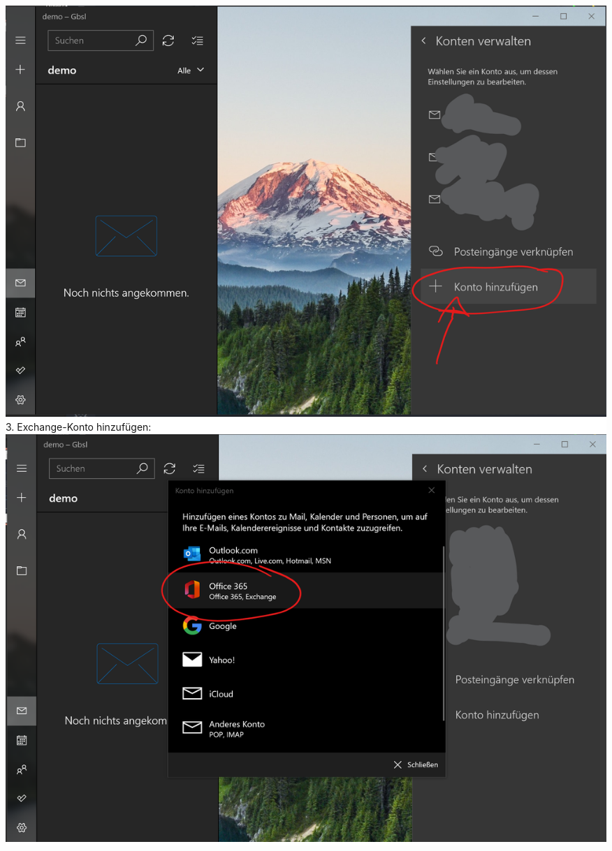   ![Konto hinzufügen](/img/byod-basics/win/mail_add_account_02.png)
3. Exchange-Konto hinzufügen:
  ![Exchange-Konto hinzufügen](/img/byod-basics/win/mail_add_account_03.png)
